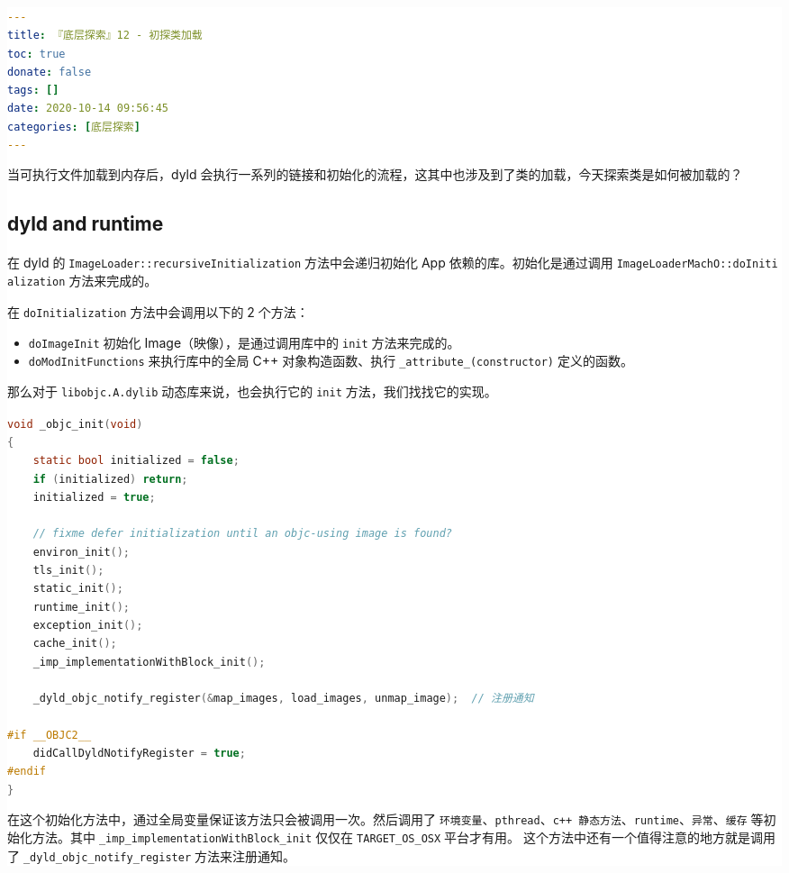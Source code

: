 ```yaml
---
title: 『底层探索』12 - 初探类加载
toc: true
donate: false
tags: []
date: 2020-10-14 09:56:45
categories: [底层探索]
---
```


当可执行文件加载到内存后，dyld 会执行一系列的链接和初始化的流程，这其中也涉及到了类的加载，今天探索类是如何被加载的？



## dyld and runtime

在 dyld 的 `ImageLoader::recursiveInitialization` 方法中会递归初始化 App 依赖的库。初始化是通过调用 `ImageLoaderMachO::doInitialization` 方法来完成的。

在 `doInitialization` 方法中会调用以下的 2 个方法：

- `doImageInit` 初始化 Image（映像），是通过调用库中的 `init` 方法来完成的。
- `doModInitFunctions` 来执行库中的全局 C++ 对象构造函数、执行 `_attribute_(constructor)` 定义的函数。

那么对于 `libobjc.A.dylib` 动态库来说，也会执行它的 `init` 方法，我们找找它的实现。

```c
void _objc_init(void)
{
    static bool initialized = false;
    if (initialized) return;
    initialized = true;
    
    // fixme defer initialization until an objc-using image is found?
    environ_init();
    tls_init();
    static_init();
    runtime_init();
    exception_init();
    cache_init();
    _imp_implementationWithBlock_init();

    _dyld_objc_notify_register(&map_images, load_images, unmap_image);  // 注册通知

#if __OBJC2__
    didCallDyldNotifyRegister = true;
#endif
}
```

在这个初始化方法中，通过全局变量保证该方法只会被调用一次。然后调用了 `环境变量`、`pthread`、`c++ 静态方法`、`runtime`、`异常`、`缓存` 等初始化方法。其中 `_imp_implementationWithBlock_init` 仅仅在 `TARGET_OS_OSX` 平台才有用。
这个方法中还有一个值得注意的地方就是调用了 `_dyld_objc_notify_register` 方法来注册通知。
